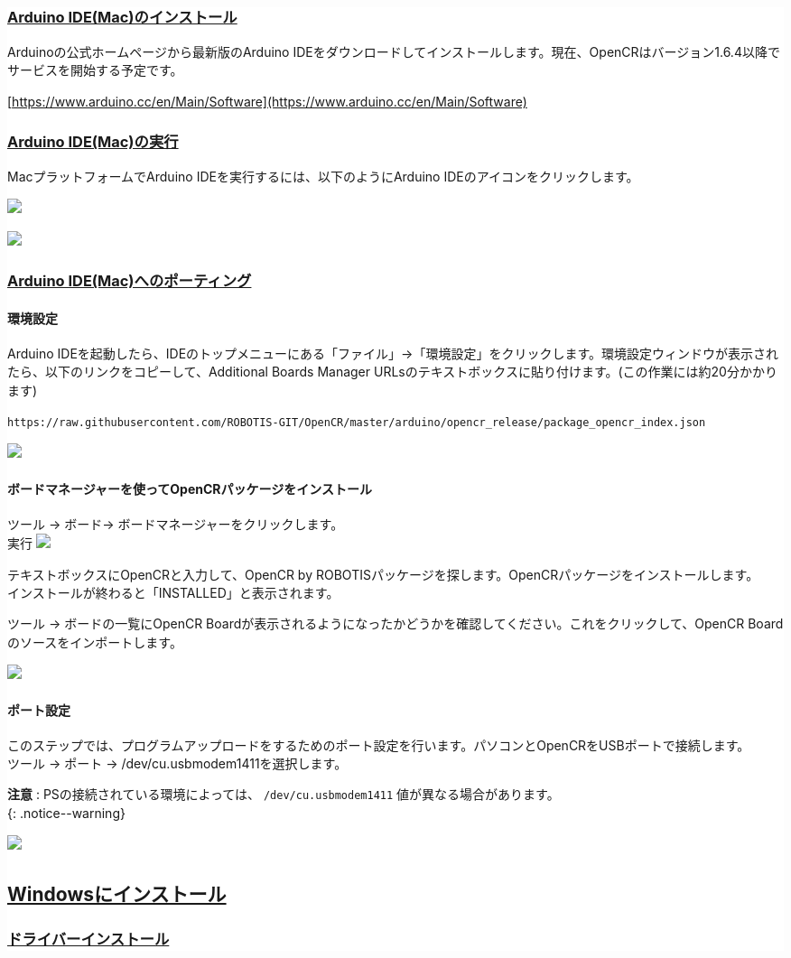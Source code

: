 ### [Arduino IDE(Mac)のインストール](#arduino-idemacのインストール)

Arduinoの公式ホームページから最新版のArduino IDEをダウンロードしてインストールします。現在、OpenCRはバージョン1.6.4以降でサービスを開始する予定です。

[https://www.arduino.cc/en/Main/Software](https://www.arduino.cc/en/Main/Software)

### [Arduino IDE(Mac)の実行](#arduino-idemacの実行)

MacプラットフォームでArduino IDEを実行するには、以下のようにArduino IDEのアイコンをクリックします。  

![](/assets/images/parts/controller/opencr10/arduino_mac_01.png)

![](/assets/images/parts/controller/opencr10/arduino_mac_02.png)

### [Arduino IDE(Mac)へのポーティング](#arduino-idemacへのポーティング)

#### 環境設定
Arduino IDEを起動したら、IDEのトップメニューにある「ファイル」→「環境設定」をクリックします。環境設定ウィンドウが表示されたら、以下のリンクをコピーして、Additional Boards Manager URLsのテキストボックスに貼り付けます。(この作業には約20分かかります)  

```
https://raw.githubusercontent.com/ROBOTIS-GIT/OpenCR/master/arduino/opencr_release/package_opencr_index.json
```

![](/assets/images/parts/controller/opencr10/arduino_mac_03.png)

#### ボードマネージャーを使ってOpenCRパッケージをインストール
ツール → ボード→ ボードマネージャーをクリックします。  
実行 
![](/assets/images/parts/controller/opencr10/arduino_mac_04.png)

テキストボックスにOpenCRと入力して、OpenCR by ROBOTISパッケージを探します。OpenCRパッケージをインストールします。  
インストールが終わると「INSTALLED」と表示されます。  

ツール → ボードの一覧にOpenCR Boardが表示されるようになったかどうかを確認してください。これをクリックして、OpenCR Boardのソースをインポートします。  

![](/assets/images/parts/controller/opencr10/arduino_mac_05.png)

#### ポート設定
このステップでは、プログラムアップロードをするためのポート設定を行います。パソコンとOpenCRをUSBポートで接続します。  
 ツール → ポート → /dev/cu.usbmodem1411を選択します。

**注意** : PSの接続されている環境によっては、 `/dev/cu.usbmodem1411` 値が異なる場合があります。  
{: .notice--warning}

![](/assets/images/parts/controller/opencr10/arduino_mac_06.png)

## [Windowsにインストール](#windowsにインストール)

### [ドライバーインストール](#ドライバーインストール)
